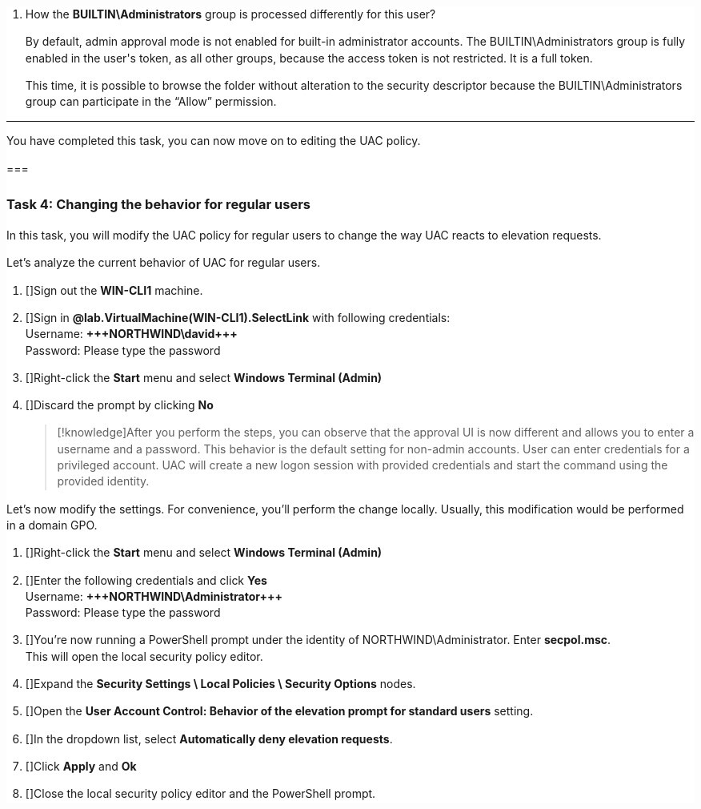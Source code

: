 1. How the **BUILTIN\Administrators** group is processed differently for this user?

	By default, admin approval mode is not enabled for built-in administrator accounts. The BUILTIN\Administrators group is fully enabled in the user's token, as all other groups, because the access token is not restricted. It is a full token. 

	This time, it is possible to browse the folder without alteration to the security descriptor because the BUILTIN\Administrators group can participate in the “Allow” permission.

---

You have completed this task, you can now move on to editing the UAC policy.

===

### Task 4: Changing the behavior for regular users 

In this task, you will modify the UAC policy for regular users to change the way UAC reacts to elevation requests. 

Let’s analyze the current behavior of UAC for regular users. 

1. []Sign out the **WIN-CLI1** machine. 

1. []Sign in **@lab.VirtualMachine(WIN-CLI1).SelectLink** with following credentials:  
Username: **+++NORTHWIND\david+++**  
Password: Please type the password 

1. []Right-click the **Start** menu and select **Windows Terminal (Admin)**

1. []Discard the prompt by clicking **No** 

	>[!knowledge]After you perform the steps, you can observe that the approval UI is now different and allows you to enter a username and a password. This behavior is the default setting for non-admin accounts. User can enter credentials for a privileged account. UAC will create a new logon session with provided credentials and start the command using the provided identity. 

Let’s now modify the settings. For convenience, you’ll perform the change locally. Usually, this modification would be performed in a domain GPO. 

1. []Right-click the **Start** menu and select **Windows Terminal (Admin)** 

1. []Enter the following credentials and click **Yes**   
	Username: **+++NORTHWIND\Administrator+++**  
	Password: Please type the password

1. []You’re now running a PowerShell prompt under the identity of NORTHWIND\Administrator. Enter **secpol.msc**.  
This will open the local security policy editor. 

1. []Expand the **Security Settings \ Local Policies \ Security Options** nodes. 

1. []Open the **User Account Control: Behavior of the elevation prompt for standard users** setting. 

1. []In the dropdown list, select **Automatically deny elevation requests**. 

1. []Click **Apply** and **Ok**

1. []Close the local security policy editor and the PowerShell prompt. 
